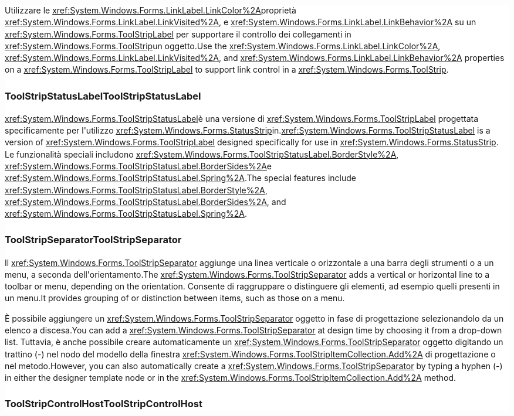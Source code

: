 <span data-ttu-id="503e7-349">Utilizzare le <xref:System.Windows.Forms.LinkLabel.LinkColor%2A>proprietà <xref:System.Windows.Forms.LinkLabel.LinkVisited%2A>, e <xref:System.Windows.Forms.LinkLabel.LinkBehavior%2A> su un <xref:System.Windows.Forms.ToolStripLabel> per supportare il controllo dei collegamenti in <xref:System.Windows.Forms.ToolStrip>un oggetto.</span><span class="sxs-lookup"><span data-stu-id="503e7-349">Use the <xref:System.Windows.Forms.LinkLabel.LinkColor%2A>, <xref:System.Windows.Forms.LinkLabel.LinkVisited%2A>, and <xref:System.Windows.Forms.LinkLabel.LinkBehavior%2A> properties on a <xref:System.Windows.Forms.ToolStripLabel> to support link control in a <xref:System.Windows.Forms.ToolStrip>.</span></span>

### <a name="toolstripstatuslabel"></a><span data-ttu-id="503e7-350">ToolStripStatusLabel</span><span class="sxs-lookup"><span data-stu-id="503e7-350">ToolStripStatusLabel</span></span>

<span data-ttu-id="503e7-351"><xref:System.Windows.Forms.ToolStripStatusLabel>è una versione di <xref:System.Windows.Forms.ToolStripLabel> progettata specificamente per l'utilizzo <xref:System.Windows.Forms.StatusStrip>in.</span><span class="sxs-lookup"><span data-stu-id="503e7-351"><xref:System.Windows.Forms.ToolStripStatusLabel> is a version of <xref:System.Windows.Forms.ToolStripLabel> designed specifically for use in <xref:System.Windows.Forms.StatusStrip>.</span></span> <span data-ttu-id="503e7-352">Le funzionalità speciali includono <xref:System.Windows.Forms.ToolStripStatusLabel.BorderStyle%2A>, <xref:System.Windows.Forms.ToolStripStatusLabel.BorderSides%2A>e <xref:System.Windows.Forms.ToolStripStatusLabel.Spring%2A>.</span><span class="sxs-lookup"><span data-stu-id="503e7-352">The special features include <xref:System.Windows.Forms.ToolStripStatusLabel.BorderStyle%2A>, <xref:System.Windows.Forms.ToolStripStatusLabel.BorderSides%2A>, and <xref:System.Windows.Forms.ToolStripStatusLabel.Spring%2A>.</span></span>

### <a name="toolstripseparator"></a><span data-ttu-id="503e7-353">ToolStripSeparator</span><span class="sxs-lookup"><span data-stu-id="503e7-353">ToolStripSeparator</span></span>

<span data-ttu-id="503e7-354">Il <xref:System.Windows.Forms.ToolStripSeparator> aggiunge una linea verticale o orizzontale a una barra degli strumenti o a un menu, a seconda dell'orientamento.</span><span class="sxs-lookup"><span data-stu-id="503e7-354">The <xref:System.Windows.Forms.ToolStripSeparator> adds a vertical or horizontal line to a toolbar or menu, depending on the orientation.</span></span> <span data-ttu-id="503e7-355">Consente di raggruppare o distinguere gli elementi, ad esempio quelli presenti in un menu.</span><span class="sxs-lookup"><span data-stu-id="503e7-355">It provides grouping of or distinction between items, such as those on a menu.</span></span>

<span data-ttu-id="503e7-356">È possibile aggiungere un <xref:System.Windows.Forms.ToolStripSeparator> oggetto in fase di progettazione selezionandolo da un elenco a discesa.</span><span class="sxs-lookup"><span data-stu-id="503e7-356">You can add a <xref:System.Windows.Forms.ToolStripSeparator> at design time by choosing it from a drop-down list.</span></span> <span data-ttu-id="503e7-357">Tuttavia, è anche possibile creare automaticamente un <xref:System.Windows.Forms.ToolStripSeparator> oggetto digitando un trattino (-) nel nodo del modello della finestra <xref:System.Windows.Forms.ToolStripItemCollection.Add%2A> di progettazione o nel metodo.</span><span class="sxs-lookup"><span data-stu-id="503e7-357">However, you can also automatically create a <xref:System.Windows.Forms.ToolStripSeparator> by typing a hyphen (-) in either the designer template node or in the <xref:System.Windows.Forms.ToolStripItemCollection.Add%2A> method.</span></span>

### <a name="toolstripcontrolhost"></a><span data-ttu-id="503e7-358">ToolStripControlHost</span><span class="sxs-lookup"><span data-stu-id="503e7-358">ToolStripControlHost</span></span>
